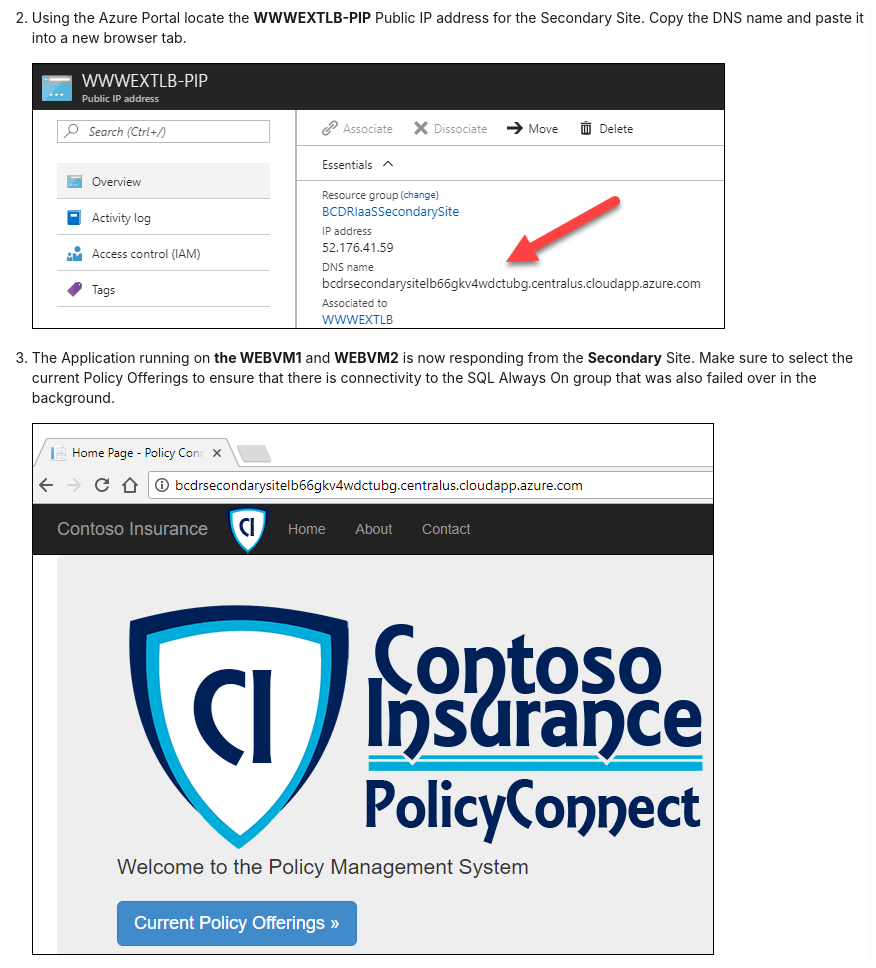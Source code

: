 2.  Using the Azure Portal locate the **WWWEXTLB-PIP** Public IP address for the Secondary Site. Copy the DNS name and paste it into a new browser tab.

    ![On the Public IP Address blade, a callout points to the DNS name address.](images/Hands-onlabunguided-Businesscontinuityanddisasterrecoveryimages/media/image123.png "Public IP Address blade")

3.  The Application running on **the WEBVM1** and **WEBVM2** is now responding from the **Secondary** Site. Make sure to select the current Policy Offerings to ensure that there is connectivity to the SQL Always On group that was also failed over in the background.

    ![The Contoso Insurance PolicyConnect webpage displays.](images/Hands-onlabunguided-Businesscontinuityanddisasterrecoveryimages/media/image124.png "Contoso Insurance PolicyConnect webpage ")
